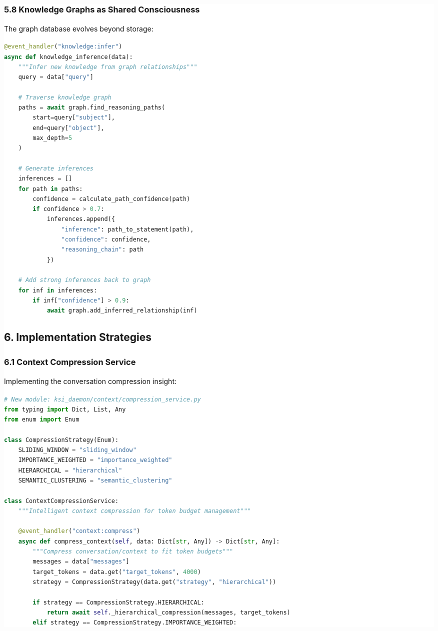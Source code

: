 ### 5.8 Knowledge Graphs as Shared Consciousness

The graph database evolves beyond storage:

```python
@event_handler("knowledge:infer")
async def knowledge_inference(data):
    """Infer new knowledge from graph relationships"""
    query = data["query"]
    
    # Traverse knowledge graph
    paths = await graph.find_reasoning_paths(
        start=query["subject"],
        end=query["object"],
        max_depth=5
    )
    
    # Generate inferences
    inferences = []
    for path in paths:
        confidence = calculate_path_confidence(path)
        if confidence > 0.7:
            inferences.append({
                "inference": path_to_statement(path),
                "confidence": confidence,
                "reasoning_chain": path
            })
    
    # Add strong inferences back to graph
    for inf in inferences:
        if inf["confidence"] > 0.9:
            await graph.add_inferred_relationship(inf)
```

## 6. Implementation Strategies

### 6.1 Context Compression Service

Implementing the conversation compression insight:

```python
# New module: ksi_daemon/context/compression_service.py
from typing import Dict, List, Any
from enum import Enum

class CompressionStrategy(Enum):
    SLIDING_WINDOW = "sliding_window"
    IMPORTANCE_WEIGHTED = "importance_weighted"
    HIERARCHICAL = "hierarchical"
    SEMANTIC_CLUSTERING = "semantic_clustering"

class ContextCompressionService:
    """Intelligent context compression for token budget management"""
    
    @event_handler("context:compress")
    async def compress_context(self, data: Dict[str, Any]) -> Dict[str, Any]:
        """Compress conversation/context to fit token budgets"""
        messages = data["messages"]
        target_tokens = data.get("target_tokens", 4000)
        strategy = CompressionStrategy(data.get("strategy", "hierarchical"))
        
        if strategy == CompressionStrategy.HIERARCHICAL:
            return await self._hierarchical_compression(messages, target_tokens)
        elif strategy == CompressionStrategy.IMPORTANCE_WEIGHTED:
```